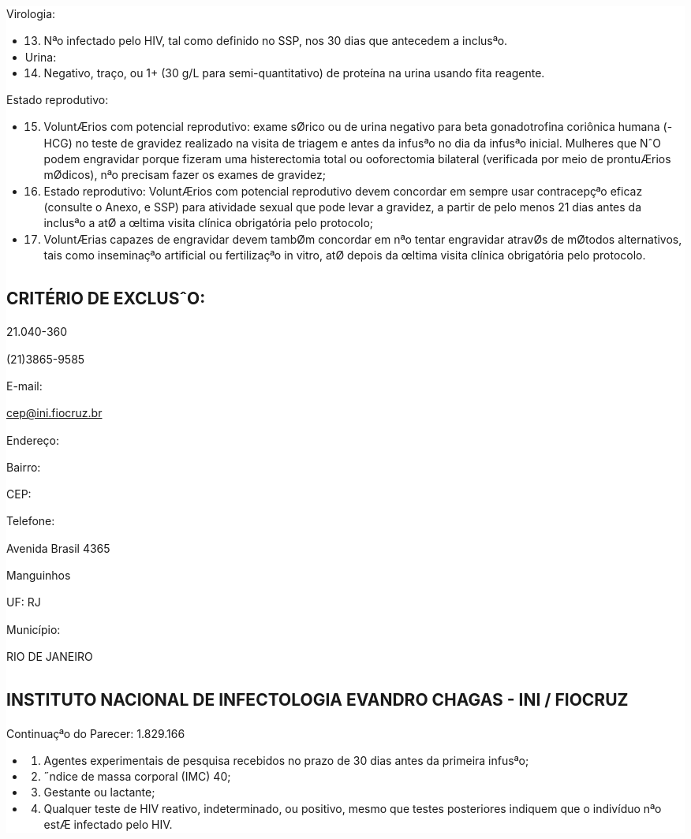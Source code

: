 Virologia:

- 13. Nªo infectado pelo HIV, tal como definido no SSP, nos 30 dias que antecedem a inclusªo.
- Urina:
- 14. Negativo, traço, ou 1+ (30 g/L para semi-quantitativo) de proteína na urina usando fita reagente.

Estado reprodutivo:

- 15. VoluntÆrios com potencial reprodutivo: exame sØrico ou de urina negativo para beta gonadotrofina coriônica humana (-HCG) no teste de gravidez realizado na visita de triagem e antes da infusªo no dia da infusªo  inicial.  Mulheres  que  NˆO  podem  engravidar  porque  fizeram  uma  histerectomia  total  ou ooforectomia bilateral (verificada por meio de prontuÆrios mØdicos), nªo precisam fazer os exames de gravidez;
- 16.  Estado  reprodutivo:  VoluntÆrios  com  potencial  reprodutivo  devem  concordar  em  sempre  usar contracepçªo eficaz (consulte o Anexo, e SSP) para atividade sexual que pode levar a gravidez, a partir de pelo menos 21 dias antes da inclusªo a atØ a œltima visita clínica obrigatória pelo protocolo;
- 17. VoluntÆrias capazes de engravidar devem tambØm concordar em nªo tentar engravidar atravØs de mØtodos alternativos, tais como inseminaçªo artificial ou fertilizaçªo in vitro, atØ depois da œltima visita clínica obrigatória pelo protocolo.

## CRITÉRIO DE EXCLUSˆO:

21.040-360

(21)3865-9585

E-mail:

cep@ini.fiocruz.br

Endereço:

Bairro:

CEP:

Telefone:

Avenida Brasil 4365

Manguinhos

UF: RJ

Município:

RIO DE JANEIRO



## INSTITUTO NACIONAL DE INFECTOLOGIA EVANDRO CHAGAS - INI / FIOCRUZ



Continuaçªo do Parecer: 1.829.166

- 1. Agentes experimentais de pesquisa recebidos no prazo de 30 dias antes da primeira infusªo;
- 2. ˝ndice de massa corporal (IMC) 40;
- 3. Gestante ou lactante;
- 4. Qualquer teste de HIV reativo, indeterminado, ou positivo, mesmo que testes posteriores indiquem que o indivíduo nªo estÆ infectado pelo HIV.
